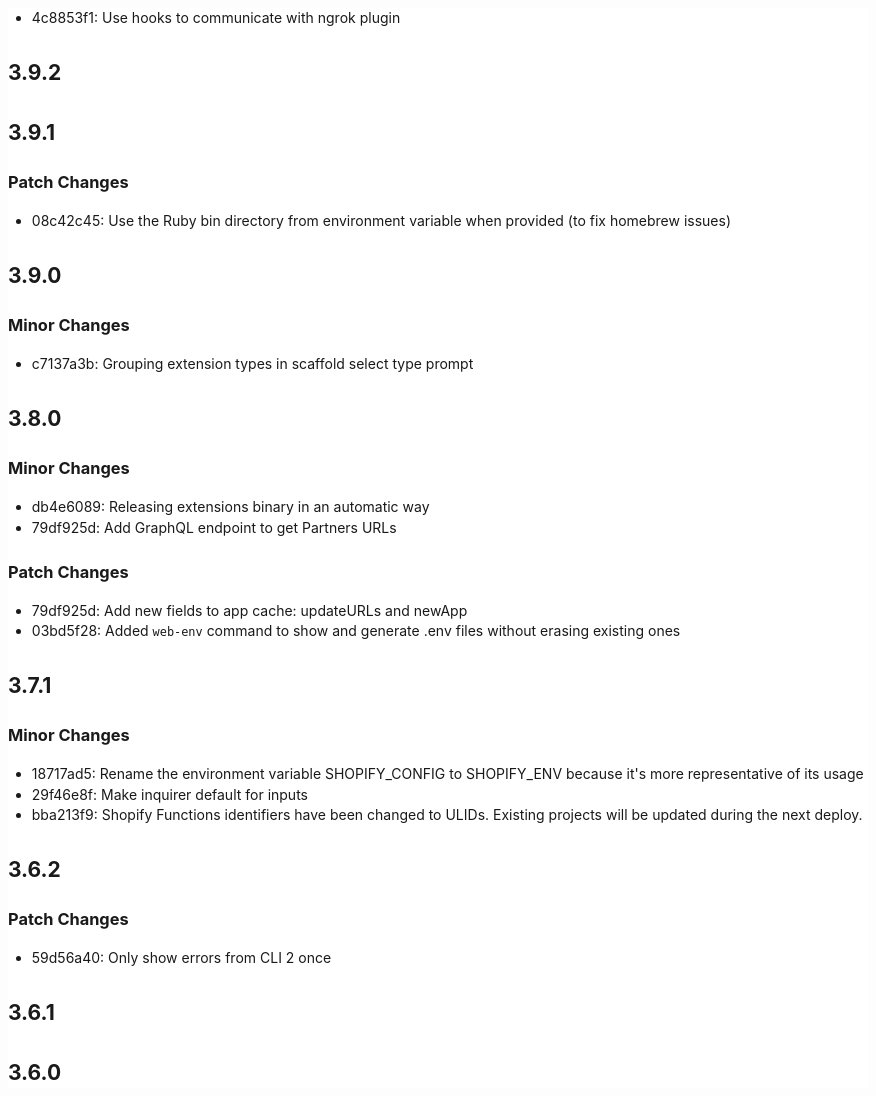 - 4c8853f1: Use hooks to communicate with ngrok plugin

## 3.9.2

## 3.9.1

### Patch Changes

- 08c42c45: Use the Ruby bin directory from environment variable when provided (to fix homebrew issues)

## 3.9.0

### Minor Changes

- c7137a3b: Grouping extension types in scaffold select type prompt

## 3.8.0

### Minor Changes

- db4e6089: Releasing extensions binary in an automatic way
- 79df925d: Add GraphQL endpoint to get Partners URLs

### Patch Changes

- 79df925d: Add new fields to app cache: updateURLs and newApp
- 03bd5f28: Added `web-env` command to show and generate .env files without erasing existing ones

## 3.7.1

### Minor Changes

- 18717ad5: Rename the environment variable SHOPIFY_CONFIG to SHOPIFY_ENV because it's more representative of its usage
- 29f46e8f: Make inquirer default for inputs
- bba213f9: Shopify Functions identifiers have been changed to ULIDs. Existing projects will be updated during the next deploy.

## 3.6.2

### Patch Changes

- 59d56a40: Only show errors from CLI 2 once

## 3.6.1

## 3.6.0
